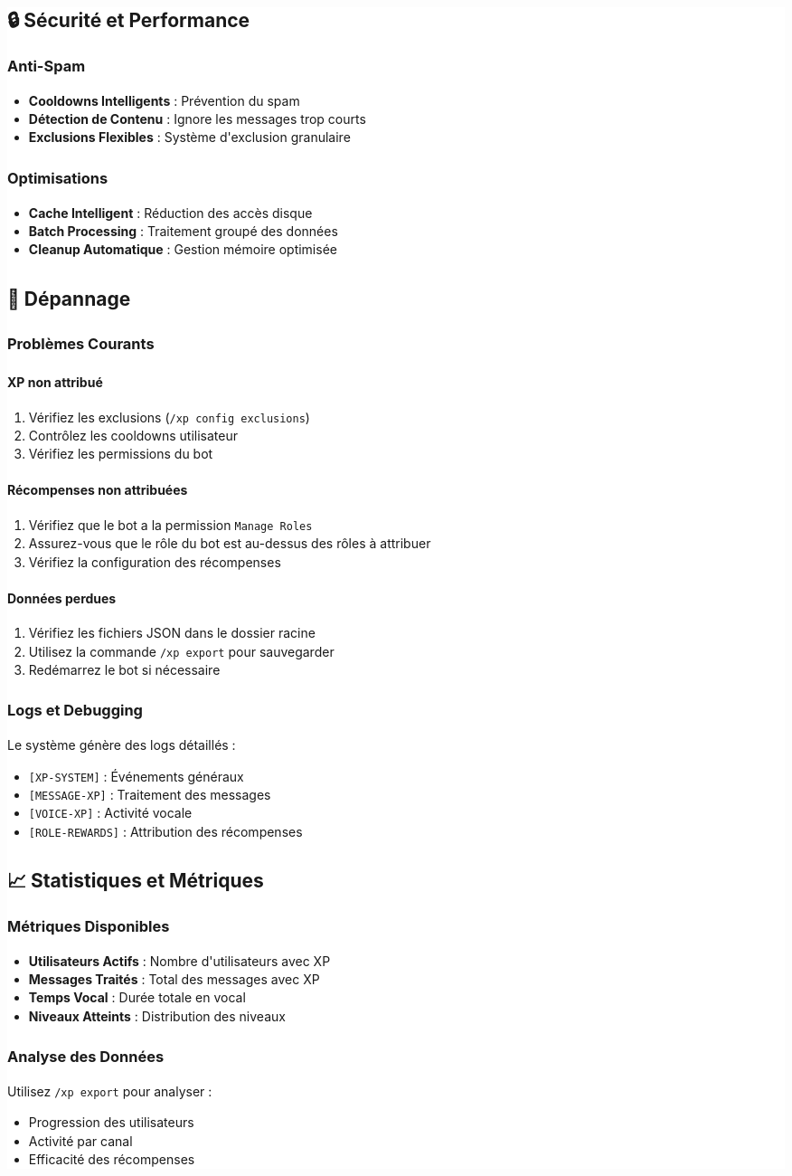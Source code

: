 ## 🔒 Sécurité et Performance

### Anti-Spam
- **Cooldowns Intelligents** : Prévention du spam
- **Détection de Contenu** : Ignore les messages trop courts
- **Exclusions Flexibles** : Système d'exclusion granulaire

### Optimisations
- **Cache Intelligent** : Réduction des accès disque
- **Batch Processing** : Traitement groupé des données
- **Cleanup Automatique** : Gestion mémoire optimisée

## 🐛 Dépannage

### Problèmes Courants

#### XP non attribué
1. Vérifiez les exclusions (`/xp config exclusions`)
2. Contrôlez les cooldowns utilisateur
3. Vérifiez les permissions du bot

#### Récompenses non attribuées
1. Vérifiez que le bot a la permission `Manage Roles`
2. Assurez-vous que le rôle du bot est au-dessus des rôles à attribuer
3. Vérifiez la configuration des récompenses

#### Données perdues
1. Vérifiez les fichiers JSON dans le dossier racine
2. Utilisez la commande `/xp export` pour sauvegarder
3. Redémarrez le bot si nécessaire

### Logs et Debugging
Le système génère des logs détaillés :
- `[XP-SYSTEM]` : Événements généraux
- `[MESSAGE-XP]` : Traitement des messages
- `[VOICE-XP]` : Activité vocale
- `[ROLE-REWARDS]` : Attribution des récompenses

## 📈 Statistiques et Métriques

### Métriques Disponibles
- **Utilisateurs Actifs** : Nombre d'utilisateurs avec XP
- **Messages Traités** : Total des messages avec XP
- **Temps Vocal** : Durée totale en vocal
- **Niveaux Atteints** : Distribution des niveaux

### Analyse des Données
Utilisez `/xp export` pour analyser :
- Progression des utilisateurs
- Activité par canal
- Efficacité des récompenses
